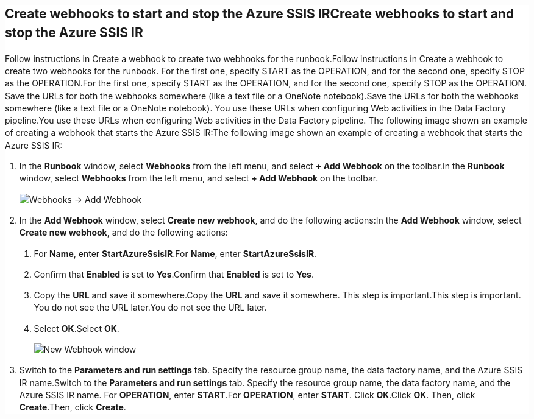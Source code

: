 ## <a name="create-webhooks-to-start-and-stop-the-azure-ssis-ir"></a><span data-ttu-id="d2dd9-242">Create webhooks to start and stop the Azure SSIS IR</span><span class="sxs-lookup"><span data-stu-id="d2dd9-242">Create webhooks to start and stop the Azure SSIS IR</span></span>
<span data-ttu-id="d2dd9-243">Follow instructions in [Create a webhook](../automation/automation-webhooks.md#creating-a-webhook) to create two webhooks for the runbook.</span><span class="sxs-lookup"><span data-stu-id="d2dd9-243">Follow instructions in [Create a webhook](../automation/automation-webhooks.md#creating-a-webhook) to create two webhooks for the runbook.</span></span> <span data-ttu-id="d2dd9-244">For the first one, specify START as the OPERATION, and for the second one, specify STOP as the OPERATION.</span><span class="sxs-lookup"><span data-stu-id="d2dd9-244">For the first one, specify START as the OPERATION, and for the second one, specify STOP as the OPERATION.</span></span> <span data-ttu-id="d2dd9-245">Save the URLs for both the webhooks somewhere (like a text file or a OneNote notebook).</span><span class="sxs-lookup"><span data-stu-id="d2dd9-245">Save the URLs for both the webhooks somewhere (like a text file or a OneNote notebook).</span></span> <span data-ttu-id="d2dd9-246">You use these URLs when configuring Web activities in the Data Factory pipeline.</span><span class="sxs-lookup"><span data-stu-id="d2dd9-246">You use these URLs when configuring Web activities in the Data Factory pipeline.</span></span> <span data-ttu-id="d2dd9-247">The following image shown an example of creating a webhook that starts the Azure SSIS IR:</span><span class="sxs-lookup"><span data-stu-id="d2dd9-247">The following image shown an example of creating a webhook that starts the Azure SSIS IR:</span></span>

1. <span data-ttu-id="d2dd9-248">In the **Runbook** window, select **Webhooks** from the left menu, and select **+ Add Webhook** on the toolbar.</span><span class="sxs-lookup"><span data-stu-id="d2dd9-248">In the **Runbook** window, select **Webhooks** from the left menu, and select **+ Add Webhook** on the toolbar.</span></span> 

    ![Webhooks -> Add Webhook](./media/how-to-schedule-azure-ssis-integration-runtime/add-web-hook-menu.png)
2. <span data-ttu-id="d2dd9-250">In the **Add Webhook** window, select **Create new webhook**, and do the following actions:</span><span class="sxs-lookup"><span data-stu-id="d2dd9-250">In the **Add Webhook** window, select **Create new webhook**, and do the following actions:</span></span> 

    1. <span data-ttu-id="d2dd9-251">For **Name**, enter **StartAzureSsisIR**.</span><span class="sxs-lookup"><span data-stu-id="d2dd9-251">For **Name**, enter **StartAzureSsisIR**.</span></span> 
    2. <span data-ttu-id="d2dd9-252">Confirm that **Enabled** is set to **Yes**.</span><span class="sxs-lookup"><span data-stu-id="d2dd9-252">Confirm that **Enabled** is set to **Yes**.</span></span> 
    3. <span data-ttu-id="d2dd9-253">Copy the **URL** and save it somewhere.</span><span class="sxs-lookup"><span data-stu-id="d2dd9-253">Copy the **URL** and save it somewhere.</span></span> <span data-ttu-id="d2dd9-254">This step is important.</span><span class="sxs-lookup"><span data-stu-id="d2dd9-254">This step is important.</span></span> <span data-ttu-id="d2dd9-255">You do not see the URL later.</span><span class="sxs-lookup"><span data-stu-id="d2dd9-255">You do not see the URL later.</span></span> 
    4. <span data-ttu-id="d2dd9-256">Select **OK**.</span><span class="sxs-lookup"><span data-stu-id="d2dd9-256">Select **OK**.</span></span> 

        ![New Webhook window](./media/how-to-schedule-azure-ssis-integration-runtime/new-web-hook-window.png)
3. <span data-ttu-id="d2dd9-258">Switch to the **Parameters and run settings** tab. Specify the resource group name, the data factory name, and the Azure SSIS IR name.</span><span class="sxs-lookup"><span data-stu-id="d2dd9-258">Switch to the **Parameters and run settings** tab. Specify the resource group name, the data factory name, and the Azure SSIS IR name.</span></span> <span data-ttu-id="d2dd9-259">For **OPERATION**, enter **START**.</span><span class="sxs-lookup"><span data-stu-id="d2dd9-259">For **OPERATION**, enter **START**.</span></span> <span data-ttu-id="d2dd9-260">Click **OK**.</span><span class="sxs-lookup"><span data-stu-id="d2dd9-260">Click **OK**.</span></span> <span data-ttu-id="d2dd9-261">Then, click **Create**.</span><span class="sxs-lookup"><span data-stu-id="d2dd9-261">Then, click **Create**.</span></span> 
